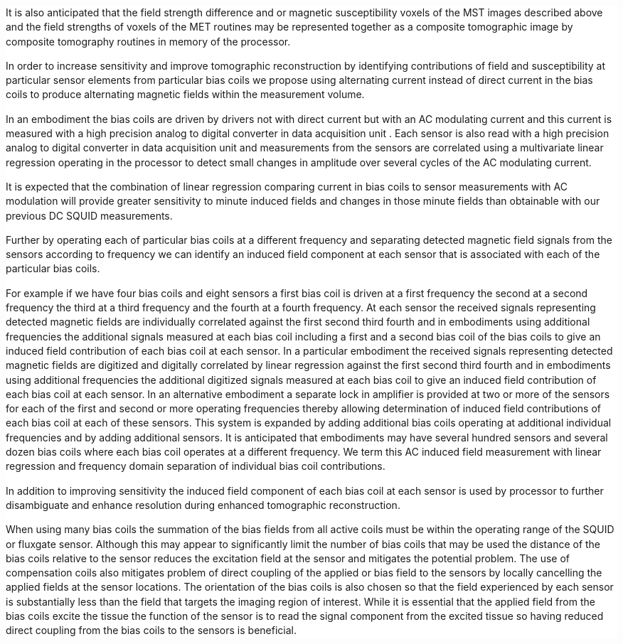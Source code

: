 It is also anticipated that the field strength difference and or magnetic susceptibility voxels of the MST images described above and the field strengths of voxels of the MET routines may be represented together as a composite tomographic image by composite tomography routines in memory of the processor.

In order to increase sensitivity and improve tomographic reconstruction by identifying contributions of field and susceptibility at particular sensor elements from particular bias coils we propose using alternating current instead of direct current in the bias coils to produce alternating magnetic fields within the measurement volume.

In an embodiment the bias coils are driven by drivers not with direct current but with an AC modulating current and this current is measured with a high precision analog to digital converter in data acquisition unit . Each sensor is also read with a high precision analog to digital converter in data acquisition unit and measurements from the sensors are correlated using a multivariate linear regression operating in the processor to detect small changes in amplitude over several cycles of the AC modulating current.

It is expected that the combination of linear regression comparing current in bias coils to sensor measurements with AC modulation will provide greater sensitivity to minute induced fields and changes in those minute fields than obtainable with our previous DC SQUID measurements.

Further by operating each of particular bias coils at a different frequency and separating detected magnetic field signals from the sensors according to frequency we can identify an induced field component at each sensor that is associated with each of the particular bias coils.

For example if we have four bias coils and eight sensors a first bias coil is driven at a first frequency the second at a second frequency the third at a third frequency and the fourth at a fourth frequency. At each sensor the received signals representing detected magnetic fields are individually correlated against the first second third fourth and in embodiments using additional frequencies the additional signals measured at each bias coil including a first and a second bias coil of the bias coils to give an induced field contribution of each bias coil at each sensor. In a particular embodiment the received signals representing detected magnetic fields are digitized and digitally correlated by linear regression against the first second third fourth and in embodiments using additional frequencies the additional digitized signals measured at each bias coil to give an induced field contribution of each bias coil at each sensor. In an alternative embodiment a separate lock in amplifier is provided at two or more of the sensors for each of the first and second or more operating frequencies thereby allowing determination of induced field contributions of each bias coil at each of these sensors. This system is expanded by adding additional bias coils operating at additional individual frequencies and by adding additional sensors. It is anticipated that embodiments may have several hundred sensors and several dozen bias coils where each bias coil operates at a different frequency. We term this AC induced field measurement with linear regression and frequency domain separation of individual bias coil contributions.

In addition to improving sensitivity the induced field component of each bias coil at each sensor is used by processor to further disambiguate and enhance resolution during enhanced tomographic reconstruction.

When using many bias coils the summation of the bias fields from all active coils must be within the operating range of the SQUID or fluxgate sensor. Although this may appear to significantly limit the number of bias coils that may be used the distance of the bias coils relative to the sensor reduces the excitation field at the sensor and mitigates the potential problem. The use of compensation coils also mitigates problem of direct coupling of the applied or bias field to the sensors by locally cancelling the applied fields at the sensor locations. The orientation of the bias coils is also chosen so that the field experienced by each sensor is substantially less than the field that targets the imaging region of interest. While it is essential that the applied field from the bias coils excite the tissue the function of the sensor is to read the signal component from the excited tissue so having reduced direct coupling from the bias coils to the sensors is beneficial.
